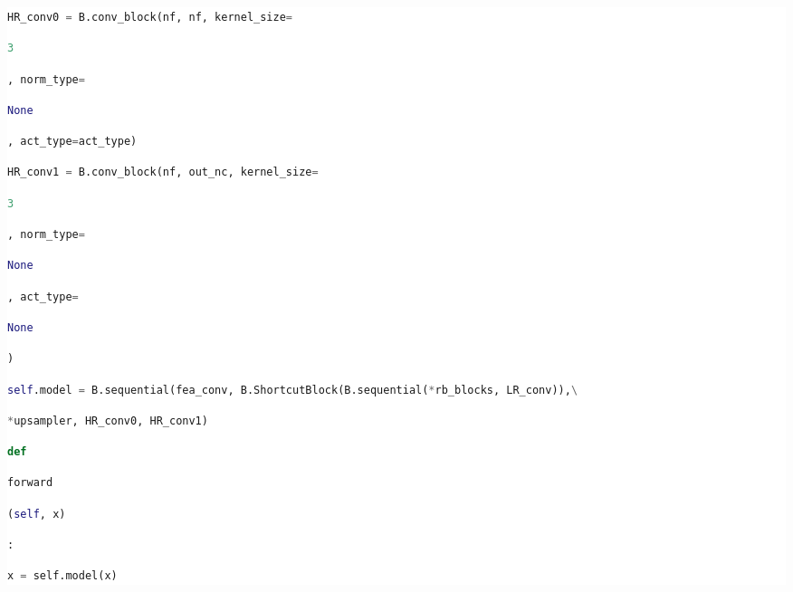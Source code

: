 ```python
HR_conv0 = B.conv_block(nf, nf, kernel_size=
```
```python
3
```
```python
, norm_type=
```
```python
None
```
```python
, act_type=act_type)
```

```python
HR_conv1 = B.conv_block(nf, out_nc, kernel_size=
```
```python
3
```
```python
, norm_type=
```
```python
None
```
```python
, act_type=
```
```python
None
```
```python
)
```

```python
self.model = B.sequential(fea_conv, B.ShortcutBlock(B.sequential(*rb_blocks, LR_conv)),\
```

```python
*upsampler, HR_conv0, HR_conv1)
```

```python
def
```
```python
forward
```
```python
(self, x)
```
```python
:
```

```python
x = self.model(x)
```
